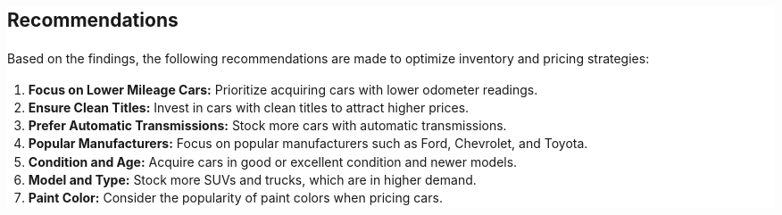 ## **Recommendations**
Based on the findings, the following recommendations are made to optimize inventory and pricing strategies:

1. **Focus on Lower Mileage Cars:** Prioritize acquiring cars with lower odometer readings.
2. **Ensure Clean Titles:** Invest in cars with clean titles to attract higher prices.
3. **Prefer Automatic Transmissions:** Stock more cars with automatic transmissions.
4. **Popular Manufacturers:** Focus on popular manufacturers such as Ford, Chevrolet, and Toyota.
5. **Condition and Age:** Acquire cars in good or excellent condition and newer models.
6. **Model and Type:** Stock more SUVs and trucks, which are in higher demand.
7. **Paint Color:** Consider the popularity of paint colors when pricing cars.
